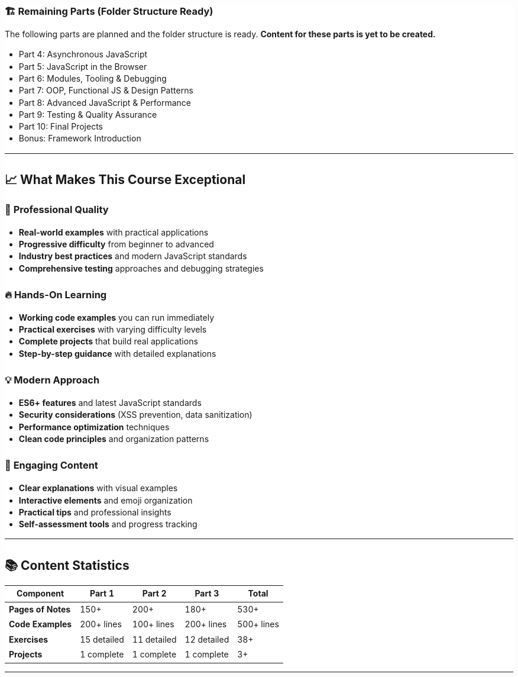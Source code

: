 ### 🏗️ **Remaining Parts** (Folder Structure Ready)
The following parts are planned and the folder structure is ready. **Content for these parts is yet to be created.**
- Part 4: Asynchronous JavaScript
- Part 5: JavaScript in the Browser
- Part 6: Modules, Tooling & Debugging
- Part 7: OOP, Functional JS & Design Patterns
- Part 8: Advanced JavaScript & Performance
- Part 9: Testing & Quality Assurance
- Part 10: Final Projects
- Bonus: Framework Introduction

---

## 📈 What Makes This Course Exceptional

### 🎯 **Professional Quality**
- **Real-world examples** with practical applications
- **Progressive difficulty** from beginner to advanced
- **Industry best practices** and modern JavaScript standards
- **Comprehensive testing** approaches and debugging strategies

### 🔥 **Hands-On Learning**
- **Working code examples** you can run immediately
- **Practical exercises** with varying difficulty levels
- **Complete projects** that build real applications
- **Step-by-step guidance** with detailed explanations

### 💡 **Modern Approach**
- **ES6+ features** and latest JavaScript standards
- **Security considerations** (XSS prevention, data sanitization)
- **Performance optimization** techniques
- **Clean code principles** and organization patterns

### 🎨 **Engaging Content**
- **Clear explanations** with visual examples
- **Interactive elements** and emoji organization
- **Practical tips** and professional insights
- **Self-assessment tools** and progress tracking

---

## 📚 Content Statistics

| Component          | Part 1      | Part 2      | Part 3      | Total       |
|--------------------|-------------|-------------|-------------|-------------|
| **Pages of Notes** | 150+        | 200+        | 180+        | 530+        |
| **Code Examples**  | 200+ lines  | 100+ lines  | 200+ lines  | 500+ lines  |
| **Exercises**      | 15 detailed | 11 detailed | 12 detailed | 38+         |
| **Projects**       | 1 complete  | 1 complete  | 1 complete  | 3+          |

---